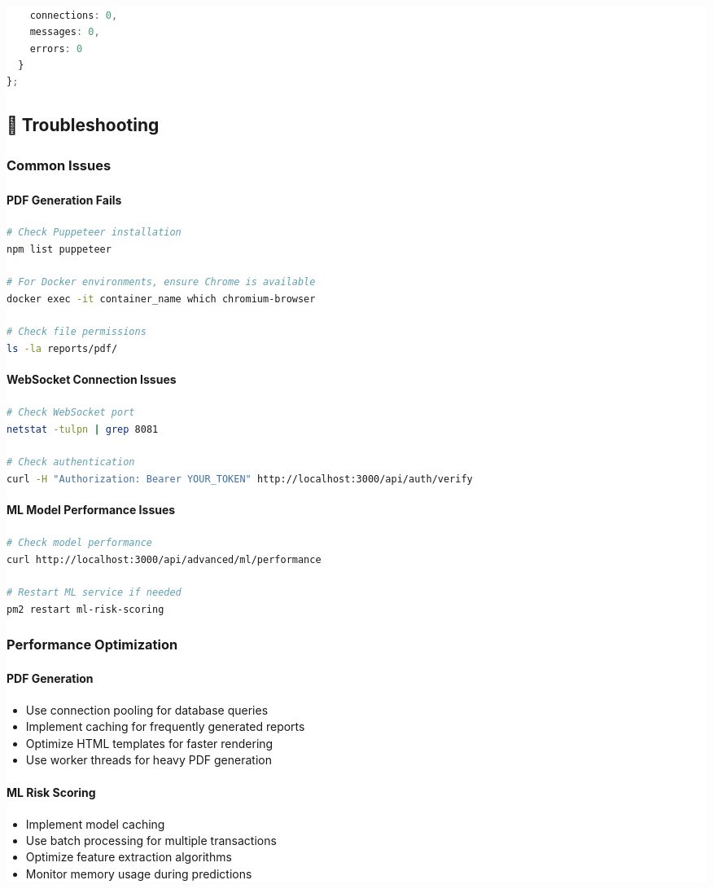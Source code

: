 ```javascript
    connections: 0,
    messages: 0,
    errors: 0
  }
};
```

## 🔧 Troubleshooting

### Common Issues

#### PDF Generation Fails
```bash
# Check Puppeteer installation
npm list puppeteer

# For Docker environments, ensure Chrome is available
docker exec -it container_name which chromium-browser

# Check file permissions
ls -la reports/pdf/
```

#### WebSocket Connection Issues
```bash
# Check WebSocket port
netstat -tulpn | grep 8081

# Check authentication
curl -H "Authorization: Bearer YOUR_TOKEN" http://localhost:3000/api/auth/verify
```

#### ML Model Performance Issues
```bash
# Check model performance
curl http://localhost:3000/api/advanced/ml/performance

# Restart ML service if needed
pm2 restart ml-risk-scoring
```

### Performance Optimization

#### PDF Generation
- Use connection pooling for database queries
- Implement caching for frequently generated reports
- Optimize HTML templates for faster rendering
- Use worker threads for heavy PDF generation

#### ML Risk Scoring
- Implement model caching
- Use batch processing for multiple transactions
- Optimize feature extraction algorithms
- Monitor memory usage during predictions
